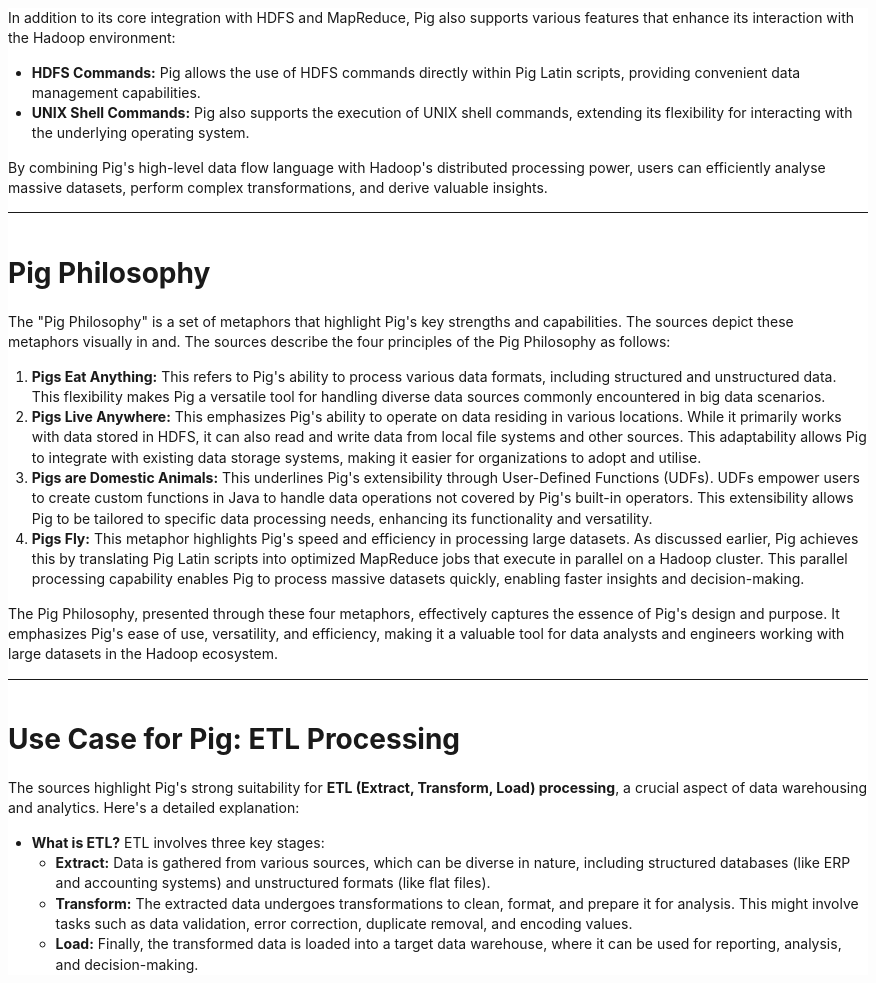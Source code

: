In addition to its core integration with HDFS and MapReduce, Pig also supports various features that enhance its interaction with the Hadoop environment:

*   **HDFS Commands:** Pig allows the use of HDFS commands directly within Pig Latin scripts, providing convenient data management capabilities.
*   **UNIX Shell Commands:** Pig also supports the execution of UNIX shell commands, extending its flexibility for interacting with the underlying operating system.

By combining Pig's high-level data flow language with Hadoop's distributed processing power, users can efficiently analyse massive datasets, perform complex transformations, and derive valuable insights. 

---

# Pig Philosophy

The "Pig Philosophy" is a set of metaphors that highlight Pig's key strengths and capabilities. The sources depict these metaphors visually in and. The sources describe the four principles of the Pig Philosophy as follows:

1.  **Pigs Eat Anything:** This refers to Pig's ability to process various data formats, including structured and unstructured data.  This flexibility makes Pig a versatile tool for handling diverse data sources commonly encountered in big data scenarios.
2.  **Pigs Live Anywhere:** This emphasizes Pig's ability to operate on data residing in various locations.  While it primarily works with data stored in HDFS, it can also read and write data from local file systems and other sources. This adaptability allows Pig to integrate with existing data storage systems, making it easier for organizations to adopt and utilise.
3.  **Pigs are Domestic Animals:** This underlines Pig's extensibility through User-Defined Functions (UDFs). UDFs empower users to create custom functions in Java to handle data operations not covered by Pig's built-in operators. This extensibility allows Pig to be tailored to specific data processing needs, enhancing its functionality and versatility.
4.  **Pigs Fly:** This metaphor highlights Pig's speed and efficiency in processing large datasets. As discussed earlier, Pig achieves this by translating Pig Latin scripts into optimized MapReduce jobs that execute in parallel on a Hadoop cluster. This parallel processing capability enables Pig to process massive datasets quickly, enabling faster insights and decision-making.

The Pig Philosophy, presented through these four metaphors, effectively captures the essence of Pig's design and purpose. It emphasizes Pig's ease of use, versatility, and efficiency, making it a valuable tool for data analysts and engineers working with large datasets in the Hadoop ecosystem. 


---

# Use Case for Pig: ETL Processing

The sources highlight Pig's strong suitability for **ETL (Extract, Transform, Load) processing**, a crucial aspect of data warehousing and analytics. Here's a detailed explanation:

*   **What is ETL?** ETL involves three key stages:
    *   **Extract:** Data is gathered from various sources, which can be diverse in nature, including structured databases (like ERP and accounting systems) and unstructured formats (like flat files).
    *   **Transform:** The extracted data undergoes transformations to clean, format, and prepare it for analysis. This might involve tasks such as data validation, error correction, duplicate removal, and encoding values.
    *   **Load:** Finally, the transformed data is loaded into a target data warehouse, where it can be used for reporting, analysis, and decision-making.
